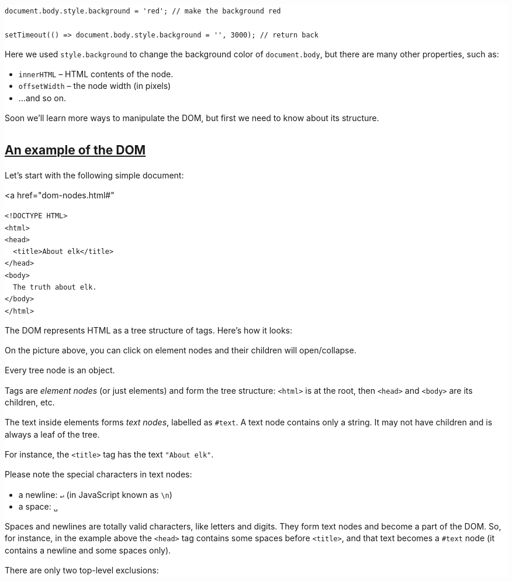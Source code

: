     document.body.style.background = 'red'; // make the background red

    setTimeout(() => document.body.style.background = '', 3000); // return back

Here we used `style.background` to change the background color of `document.body`, but there are many other properties, such as:

-   `innerHTML` – HTML contents of the node.
-   `offsetWidth` – the node width (in pixels)
-   …and so on.

Soon we’ll learn more ways to manipulate the DOM, but first we need to know about its structure.

## <a href="dom-nodes.html#an-example-of-the-dom" id="an-example-of-the-dom" class="main__anchor">An example of the DOM</a>

Let’s start with the following simple document:

<a href="dom-nodes.html#" class="toolbar__button toolbar__button_run" title="show"></a>

<a href="dom-nodes.html#"

    <!DOCTYPE HTML>
    <html>
    <head>
      <title>About elk</title>
    </head>
    <body>
      The truth about elk.
    </body>
    </html>

The DOM represents HTML as a tree structure of tags. Here’s how it looks:

On the picture above, you can click on element nodes and their children will open/collapse.

Every tree node is an object.

Tags are _element nodes_ (or just elements) and form the tree structure: `<html>` is at the root, then `<head>` and `<body>` are its children, etc.

The text inside elements forms _text nodes_, labelled as `#text`. A text node contains only a string. It may not have children and is always a leaf of the tree.

For instance, the `<title>` tag has the text `"About elk"`.

Please note the special characters in text nodes:

-   a newline: `↵` (in JavaScript known as `\n`)
-   a space: `␣`

Spaces and newlines are totally valid characters, like letters and digits. They form text nodes and become a part of the DOM. So, for instance, in the example above the `<head>` tag contains some spaces before `<title>`, and that text becomes a `#text` node (it contains a newline and some spaces only).

There are only two top-level exclusions:
